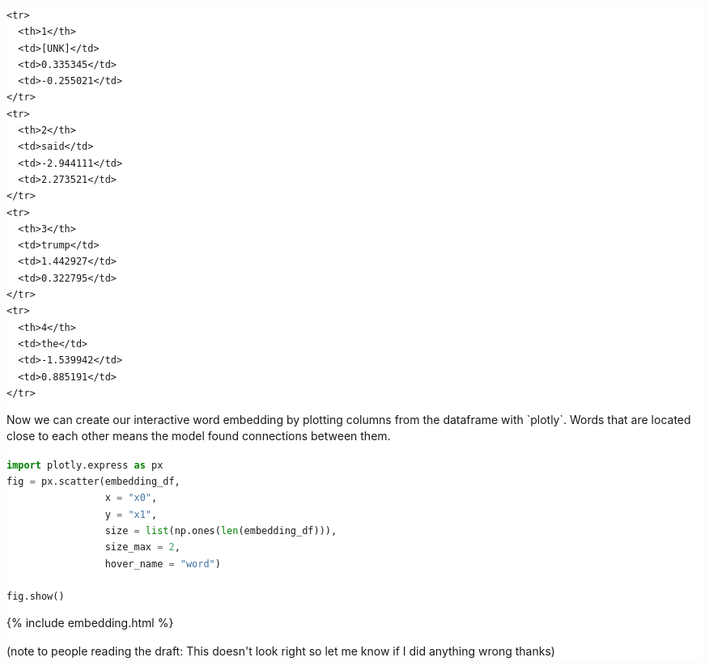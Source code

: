     <tr>
      <th>1</th>
      <td>[UNK]</td>
      <td>0.335345</td>
      <td>-0.255021</td>
    </tr>
    <tr>
      <th>2</th>
      <td>said</td>
      <td>-2.944111</td>
      <td>2.273521</td>
    </tr>
    <tr>
      <th>3</th>
      <td>trump</td>
      <td>1.442927</td>
      <td>0.322795</td>
    </tr>
    <tr>
      <th>4</th>
      <td>the</td>
      <td>-1.539942</td>
      <td>0.885191</td>
    </tr>
  </tbody>
</table>
</div>
Now we can create our interactive word embedding by plotting columns from the dataframe with `plotly`. Words that are located close to each other means the model found connections between them.

```python
import plotly.express as px 
fig = px.scatter(embedding_df, 
                 x = "x0", 
                 y = "x1", 
                 size = list(np.ones(len(embedding_df))),
                 size_max = 2,
                 hover_name = "word")

fig.show()
```
{% include embedding.html %}

(note to people reading the draft: This doesn't look right so let me know if I did anything wrong thanks)
